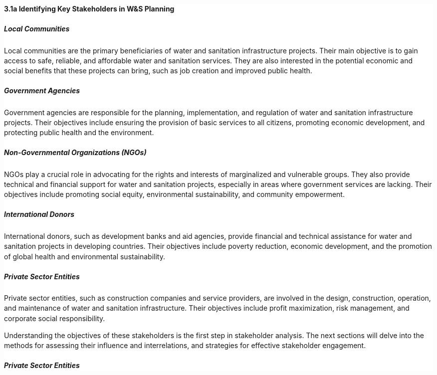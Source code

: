 

#### 3.1a Identifying Key Stakeholders in W&S Planning



##### Local Communities



Local communities are the primary beneficiaries of water and sanitation infrastructure projects. Their main objective is to gain access to safe, reliable, and affordable water and sanitation services. They are also interested in the potential economic and social benefits that these projects can bring, such as job creation and improved public health. 



##### Government Agencies



Government agencies are responsible for the planning, implementation, and regulation of water and sanitation infrastructure projects. Their objectives include ensuring the provision of basic services to all citizens, promoting economic development, and protecting public health and the environment. 



##### Non-Governmental Organizations (NGOs)



NGOs play a crucial role in advocating for the rights and interests of marginalized and vulnerable groups. They also provide technical and financial support for water and sanitation projects, especially in areas where government services are lacking. Their objectives include promoting social equity, environmental sustainability, and community empowerment. 



##### International Donors



International donors, such as development banks and aid agencies, provide financial and technical assistance for water and sanitation projects in developing countries. Their objectives include poverty reduction, economic development, and the promotion of global health and environmental sustainability. 



##### Private Sector Entities



Private sector entities, such as construction companies and service providers, are involved in the design, construction, operation, and maintenance of water and sanitation infrastructure. Their objectives include profit maximization, risk management, and corporate social responsibility. 



Understanding the objectives of these stakeholders is the first step in stakeholder analysis. The next sections will delve into the methods for assessing their influence and interrelations, and strategies for effective stakeholder engagement.



##### Private Sector Entities
